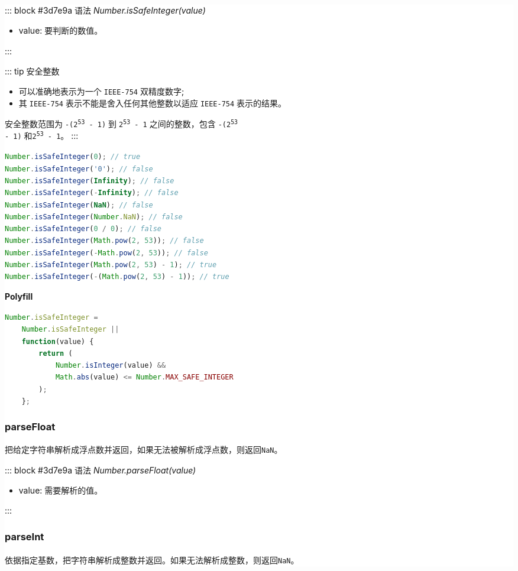 ::: block #3d7e9a 语法
_Number.isSafeInteger(value)_

-   value: 要判断的数值。

:::

::: tip 安全整数

-   可以准确地表示为一个 `IEEE-754` 双精度数字;
-   其 `IEEE-754` 表示不能是舍入任何其他整数以适应 `IEEE-754` 表示的结果。

安全整数范围为 <code>-(2<sup>53</sup> - 1)</code> 到 <code>2<sup>53</sup> - 1</code> 之间的整数，包含 <code>-(2<sup>53</sup> - 1)</code> 和<code>2<sup>53</sup> - 1</code>。
:::

```js
Number.isSafeInteger(0); // true
Number.isSafeInteger('0'); // false
Number.isSafeInteger(Infinity); // false
Number.isSafeInteger(-Infinity); // false
Number.isSafeInteger(NaN); // false
Number.isSafeInteger(Number.NaN); // false
Number.isSafeInteger(0 / 0); // false
Number.isSafeInteger(Math.pow(2, 53)); // false
Number.isSafeInteger(-Math.pow(2, 53)); // false
Number.isSafeInteger(Math.pow(2, 53) - 1); // true
Number.isSafeInteger(-(Math.pow(2, 53) - 1)); // true
```

**Polyfill**

```js
Number.isSafeInteger =
    Number.isSafeInteger ||
    function(value) {
        return (
            Number.isInteger(value) &&
            Math.abs(value) <= Number.MAX_SAFE_INTEGER
        );
    };
```

### parseFloat

把给定字符串解析成浮点数并返回，如果无法被解析成浮点数，则返回`NaN`。

::: block #3d7e9a 语法
_Number.parseFloat(value)_

-   value: 需要解析的值。

:::

### parseInt

依据指定基数，把字符串解析成整数并返回。如果无法解析成整数，则返回`NaN`。
